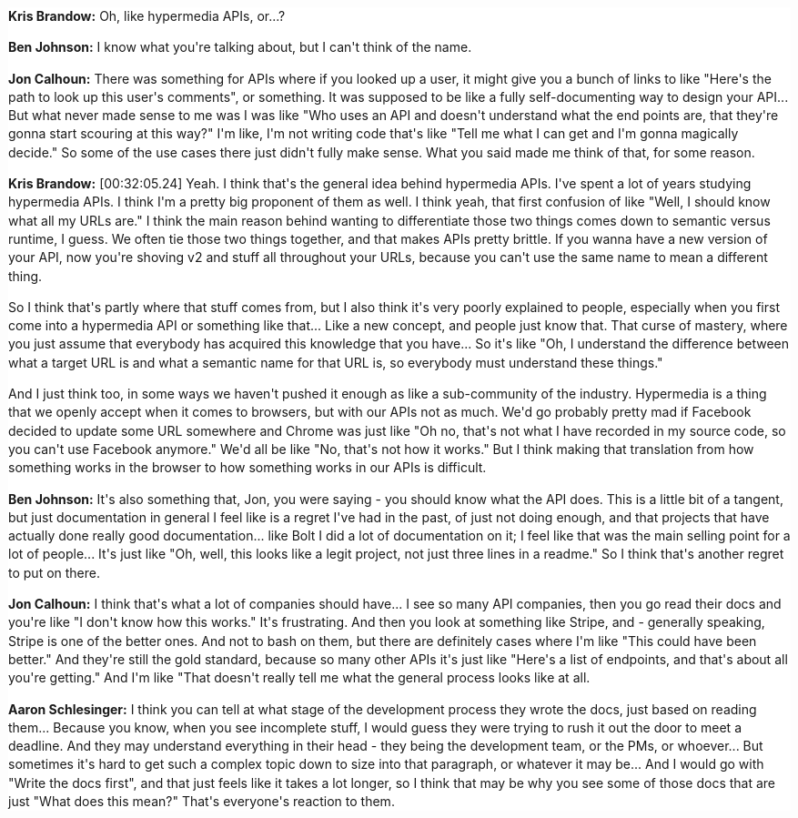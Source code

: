 **Kris Brandow:** Oh, like hypermedia APIs, or...?

**Ben Johnson:** I know what you're talking about, but I can't think of the name.

**Jon Calhoun:** There was something for APIs where if you looked up a user, it might give you a bunch of links to like "Here's the path to look up this user's comments", or something. It was supposed to be like a fully self-documenting way to design your API... But what never made sense to me was I was like "Who uses an API and doesn't understand what the end points are, that they're gonna start scouring at this way?" I'm like, I'm not writing code that's like "Tell me what I can get and I'm gonna magically decide." So some of the use cases there just didn't fully make sense. What you said made me think of that, for some reason.

**Kris Brandow:** \[00:32:05.24\] Yeah. I think that's the general idea behind hypermedia APIs. I've spent a lot of years studying hypermedia APIs. I think I'm a pretty big proponent of them as well. I think yeah, that first confusion of like "Well, I should know what all my URLs are." I think the main reason behind wanting to differentiate those two things comes down to semantic versus runtime, I guess. We often tie those two things together, and that makes APIs pretty brittle. If you wanna have a new version of your API, now you're shoving v2 and stuff all throughout your URLs, because you can't use the same name to mean a different thing.

So I think that's partly where that stuff comes from, but I also think it's very poorly explained to people, especially when you first come into a hypermedia API or something like that... Like a new concept, and people just know that. That curse of mastery, where you just assume that everybody has acquired this knowledge that you have... So it's like "Oh, I understand the difference between what a target URL is and what a semantic name for that URL is, so everybody must understand these things."

And I just think too, in some ways we haven't pushed it enough as like a sub-community of the industry. Hypermedia is a thing that we openly accept when it comes to browsers, but with our APIs not as much. We'd go probably pretty mad if Facebook decided to update some URL somewhere and Chrome was just like "Oh no, that's not what I have recorded in my source code, so you can't use Facebook anymore." We'd all be like "No, that's not how it works." But I think making that translation from how something works in the browser to how something works in our APIs is difficult.

**Ben Johnson:** It's also something that, Jon, you were saying - you should know what the API does. This is a little bit of a tangent, but just documentation in general I feel like is a regret I've had in the past, of just not doing enough, and that projects that have actually done really good documentation... like Bolt I did a lot of documentation on it; I feel like that was the main selling point for a lot of people... It's just like "Oh, well, this looks like a legit project, not just three lines in a readme." So I think that's another regret to put on there.

**Jon Calhoun:** I think that's what a lot of companies should have... I see so many API companies, then you go read their docs and you're like "I don't know how this works." It's frustrating. And then you look at something like Stripe, and - generally speaking, Stripe is one of the better ones. And not to bash on them, but there are definitely cases where I'm like "This could have been better." And they're still the gold standard, because so many other APIs it's just like "Here's a list of endpoints, and that's about all you're getting." And I'm like "That doesn't really tell me what the general process looks like at all.

**Aaron Schlesinger:** I think you can tell at what stage of the development process they wrote the docs, just based on reading them... Because you know, when you see incomplete stuff, I would guess they were trying to rush it out the door to meet a deadline. And they may understand everything in their head - they being the development team, or the PMs, or whoever... But sometimes it's hard to get such a complex topic down to size into that paragraph, or whatever it may be... And I would go with "Write the docs first", and that just feels like it takes a lot longer, so I think that may be why you see some of those docs that are just "What does this mean?" That's everyone's reaction to them.
